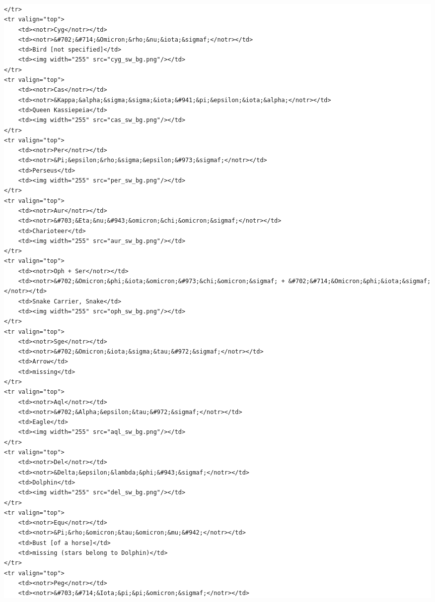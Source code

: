 	</tr>
	<tr valign="top">
		<td><notr>Cyg</notr></td>
		<td><notr>&#702;&#714;&Omicron;&rho;&nu;&iota;&sigmaf;</notr></td>
		<td>Bird [not specified]</td>
		<td><img width="255" src="cyg_sw_bg.png"/></td>
	</tr>
	<tr valign="top">
		<td><notr>Cas</notr></td>
		<td><notr>&Kappa;&alpha;&sigma;&sigma;&iota;&#941;&pi;&epsilon;&iota;&alpha;</notr></td>
		<td>Queen Kassiepeia</td>
		<td><img width="255" src="cas_sw_bg.png"/></td>
	</tr>
	<tr valign="top">
		<td><notr>Per</notr></td>
		<td><notr>&Pi;&epsilon;&rho;&sigma;&epsilon;&#973;&sigmaf;</notr></td>
		<td>Perseus</td>
		<td><img width="255" src="per_sw_bg.png"/></td>
	</tr>
	<tr valign="top">
		<td><notr>Aur</notr></td>
		<td><notr>&#703;&Eta;&nu;&#943;&omicron;&chi;&omicron;&sigmaf;</notr></td>
		<td>Charioteer</td>
		<td><img width="255" src="aur_sw_bg.png"/></td>
	</tr>
	<tr valign="top">
		<td><notr>Oph + Ser</notr></td>
		<td><notr>&#702;&Omicron;&phi;&iota;&omicron;&#973;&chi;&omicron;&sigmaf; + &#702;&#714;&Omicron;&phi;&iota;&sigmaf;</notr></td>
		<td>Snake Carrier, Snake</td>
		<td><img width="255" src="oph_sw_bg.png"/></td>
	</tr>
	<tr valign="top">
		<td><notr>Sge</notr></td>
		<td><notr>&#702;&Omicron;&iota;&sigma;&tau;&#972;&sigmaf;</notr></td>
		<td>Arrow</td>
		<td>missing</td>
	</tr>
	<tr valign="top">
		<td><notr>Aql</notr></td>
		<td><notr>&#702;&Alpha;&epsilon;&tau;&#972;&sigmaf;</notr></td>
		<td>Eagle</td>
		<td><img width="255" src="aql_sw_bg.png"/></td>
	</tr>
	<tr valign="top">
		<td><notr>Del</notr></td>
		<td><notr>&Delta;&epsilon;&lambda;&phi;&#943;&sigmaf;</notr></td>
		<td>Dolphin</td>
		<td><img width="255" src="del_sw_bg.png"/></td>
	</tr>
	<tr valign="top">
		<td><notr>Equ</notr></td>
		<td><notr>&Pi;&rho;&omicron;&tau;&omicron;&mu;&#942;</notr></td>
		<td>Bust [of a horse]</td>
		<td>missing (stars belong to Dolphin)</td>
	</tr>
	<tr valign="top">
		<td><notr>Peg</notr></td>
		<td><notr>&#703;&#714;&Iota;&pi;&pi;&omicron;&sigmaf;</notr></td>